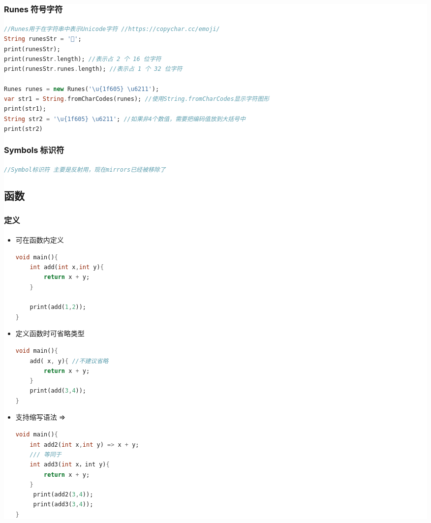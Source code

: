 ### Runes 符号字符

```dart
//Runes用于在字符串中表示Unicode字符 //https://copychar.cc/emoji/
String runesStr = '👄';
print(runesStr);
print(runesStr.length); //表示占 2 个 16 位字符
print(runesStr.runes.length); //表示占 1 个 32 位字符

Runes runes = new Runes('\u{1f605} \u6211');
var str1 = String.fromCharCodes(runes); //使用String.fromCharCodes显示字符图形
print(str1);
String str2 = '\u{1f605} \u6211'; //如果非4个数值，需要把编码值放到大括号中
print(str2)

```

### Symbols 标识符

```dart
//Symbol标识符 主要是反射用，现在mirrors已经被移除了
```

## 函数

### 定义

- 可在函数内定义

  ```dart
  void main(){
      int add(int x,int y){
          return x + y;
      }
      
      print(add(1,2));
  }
  ```

- 定义函数时可省略类型

  ```dart
  void main(){
      add( x, y){ //不建议省略
          return x + y;
      }
      print(add(3,4));
  }
  ```

- 支持缩写语法 =>

  ```dart
  void main(){
      int add2(int x,int y) => x + y;
      /// 等同于
      int add3(int x，int y){
          return x + y;
      }
       print(add2(3,4));
       print(add3(3,4));
  }
  ```
